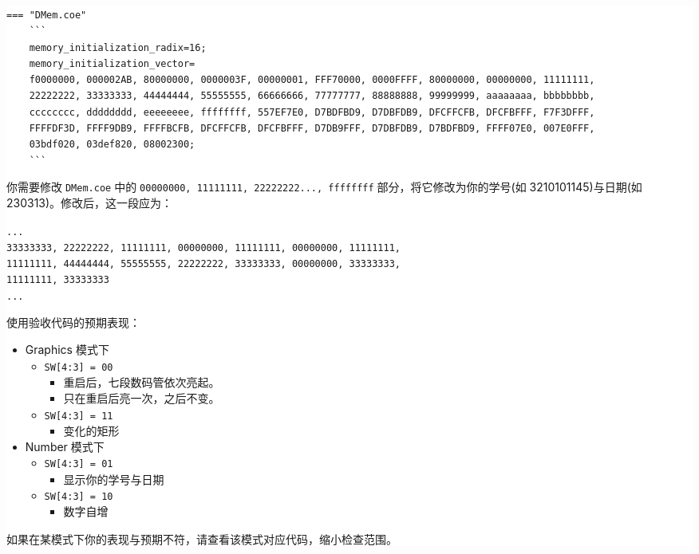     === "DMem.coe"
        ```
        memory_initialization_radix=16;
        memory_initialization_vector=
        f0000000, 000002AB, 80000000, 0000003F, 00000001, FFF70000, 0000FFFF, 80000000, 00000000, 11111111, 
        22222222, 33333333, 44444444, 55555555, 66666666, 77777777, 88888888, 99999999, aaaaaaaa, bbbbbbbb, 
        cccccccc, dddddddd, eeeeeeee, ffffffff, 557EF7E0, D7BDFBD9, D7DBFDB9, DFCFFCFB, DFCFBFFF, F7F3DFFF,
        FFFFDF3D, FFFF9DB9, FFFFBCFB, DFCFFCFB, DFCFBFFF, D7DB9FFF, D7DBFDB9, D7BDFBD9, FFFF07E0, 007E0FFF,
        03bdf020, 03def820, 08002300;
        ```

你需要修改 `DMem.coe` 中的 `00000000, 11111111, 22222222..., ffffffff` 部分，将它修改为你的学号(如 3210101145)与日期(如 230313)。修改后，这一段应为：

```
...
33333333, 22222222, 11111111, 00000000, 11111111, 00000000, 11111111, 
11111111, 44444444, 55555555, 22222222, 33333333, 00000000, 33333333,
11111111, 33333333
...
```

使用验收代码的预期表现：

* Graphics 模式下
    * `SW[4:3] = 00`
        * 重启后，七段数码管依次亮起。
        * 只在重启后亮一次，之后不变。
    * `SW[4:3] = 11`
        * 变化的矩形
* Number 模式下
    * `SW[4:3] = 01`
        * 显示你的学号与日期
    * `SW[4:3] = 10`
        * 数字自增

如果在某模式下你的表现与预期不符，请查看该模式对应代码，缩小检查范围。